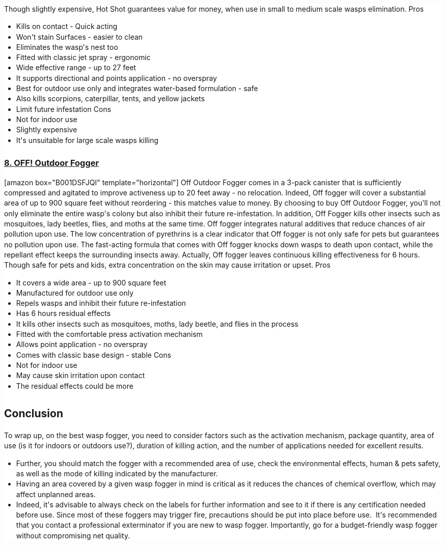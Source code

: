 Though slightly expensive, Hot Shot guarantees value for money, when use in small to medium scale wasps elimination.
Pros
- Kills on contact - Quick acting
- Won't stain Surfaces - easier to clean
- Eliminates the wasp's nest too
- Fitted with classic jet spray - ergonomic
- Wide effective range - up to 27 feet
- It supports directional and points application - no overspray
- Best for outdoor use only and integrates water-based formulation - safe
- Also kills scorpions, caterpillar, tents, and yellow jackets
- Limit future infestation
Cons
- Not for indoor use
- Slightly expensive
- It's unsuitable for large scale wasps killing
### [8. OFF! Outdoor Fogger](https://www.amazon.com/dp/B001DSFJQI/?tag=p-policy-20)
[amazon box="B001DSFJQI" template="horizontal"]
Off Outdoor Fogger comes in a 3-pack canister that is sufficiently compressed and agitated to improve activeness up to 20 feet away - no relocation.
Indeed, Off fogger will cover a substantial area of up to 900 square feet without reordering - this matches value to money.
By choosing to buy Off Outdoor Fogger, you'll not only eliminate the entire wasp's colony but also inhibit their future re-infestation.
In addition, Off Fogger kills other insects such as mosquitoes, lady beetles, flies, and moths at the same time.
Off fogger integrates natural additives that reduce chances of air pollution upon use. The low concentration of pyrethrins is a clear indicator that Off fogger is not only safe for pets but guarantees no pollution upon use.
The fast-acting formula that comes with Off fogger knocks down wasps to death upon contact, while the repellant effect keeps the surrounding insects away. Actually, Off fogger leaves continuous killing effectiveness for 6 hours.
Though safe for pets and kids, extra concentration on the skin may cause irritation or upset.
Pros
- It covers a wide area - up to 900 square feet
- Manufactured for outdoor use only
- Repels wasps and inhibit their future re-infestation
- Has 6 hours residual effects
- It kills other insects such as mosquitoes, moths, lady beetle, and flies in the process
- Fitted with the comfortable press activation mechanism
- Allows point application - no overspray
- Comes with classic base design - stable
Cons
- Not for indoor use
- May cause skin irritation upon contact
- The residual effects could be more
## Conclusion
To wrap up, on the best wasp fogger, you need to consider factors such as the activation mechanism, package quantity, area of use (is it for indoors or outdoors use?), duration of killing action, and the number of applications needed for excellent results.
- Further, you should match the fogger with a recommended area of use, check the environmental effects, human & pets safety, as well as the mode of killing indicated by the manufacturer.
- Having an area covered by a given wasp fogger in mind is critical as it reduces the chances of chemical overflow, which may affect unplanned areas.
- Indeed, it's advisable to always check on the labels for further information and see to it if there is any certification needed before use.
Since most of these foggers may trigger fire, precautions should be put into place before use.  It's recommended that you contact a professional exterminator if you are new to wasp fogger. Importantly, go for a budget-friendly wasp fogger without compromising net quality.
